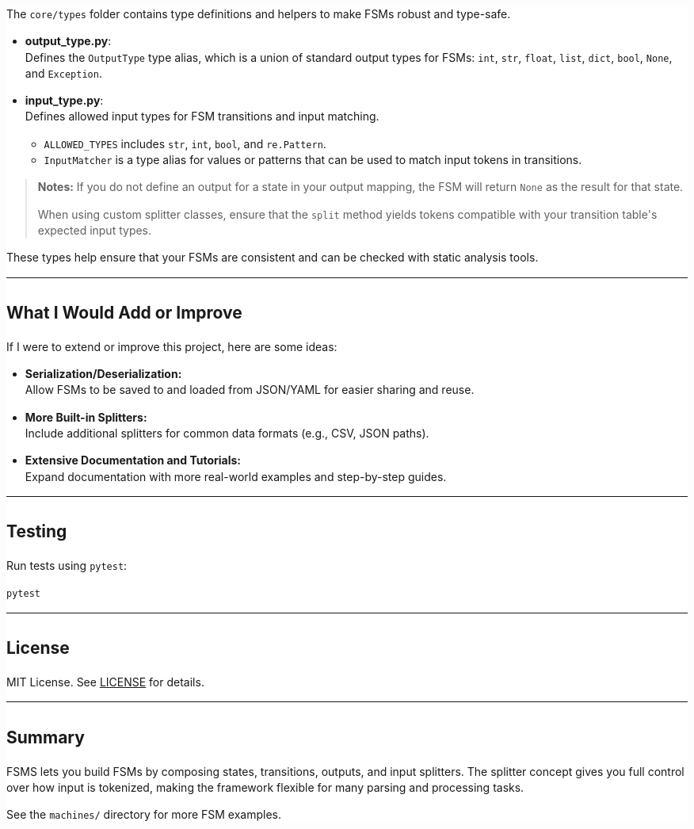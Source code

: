 The `core/types` folder contains type definitions and helpers to make FSMs robust and type-safe.

- **output_type.py**:  
  Defines the `OutputType` type alias, which is a union of standard output types for FSMs: `int`, `str`, `float`, `list`, `dict`, `bool`, `None`, and `Exception`.

- **input_type.py**:  
  Defines allowed input types for FSM transitions and input matching.  
  - `ALLOWED_TYPES` includes `str`, `int`, `bool`, and `re.Pattern`.
  - `InputMatcher` is a type alias for values or patterns that can be used to match input tokens in transitions.

> **Notes:** If you do not define an output for a state in your output mapping, the FSM will return `None` as the result for that state.
> 
> When using custom splitter classes, ensure that the `split` method yields tokens compatible with your transition table's expected input types.

These types help ensure that your FSMs are consistent and can be checked with static analysis tools.

---

## What I Would Add or Improve

If I were to extend or improve this project, here are some ideas:


- **Serialization/Deserialization:**  
  Allow FSMs to be saved to and loaded from JSON/YAML for easier sharing and reuse.
  
- **More Built-in Splitters:**  
  Include additional splitters for common data formats (e.g., CSV, JSON paths).

- **Extensive Documentation and Tutorials:**  
  Expand documentation with more real-world examples and step-by-step guides.

---

## Testing

Run tests using `pytest`:

```bash
pytest
```

---

## License

MIT License. See [LICENSE](LICENSE) for details.

---

## Summary

FSMS lets you build FSMs by composing states, transitions, outputs, and input splitters. The splitter concept gives you full control over how input is tokenized, making the framework flexible for many parsing and processing tasks.

See the `machines/` directory for more FSM examples.
